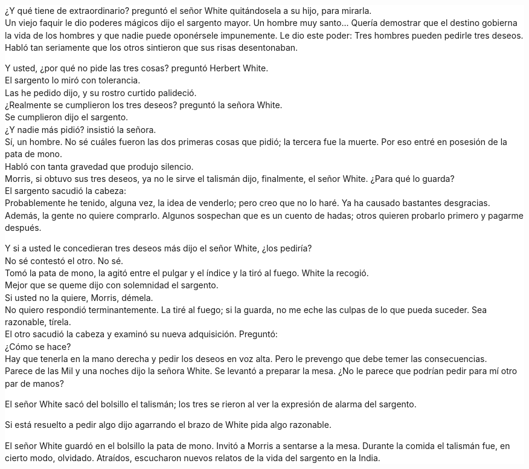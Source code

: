 ¿Y qué tiene de extraordinario? preguntó el señor White quitándosela a
su hijo, para mirarla.  
Un viejo faquir le dio poderes mágicos dijo el sargento mayor. Un
hombre muy santo... Quería demostrar que el destino gobierna la vida de
los hombres y que nadie puede oponérsele impunemente. Le dio este
poder: Tres hombres pueden pedirle tres deseos.  
Habló tan seriamente que los otros sintieron que sus risas
desentonaban.

Y usted, ¿por qué no pide las tres cosas? preguntó Herbert White.  
El sargento lo miró con tolerancia.  
Las he pedido dijo, y su rostro curtido palideció.  
¿Realmente se cumplieron los tres deseos? preguntó la señora White.  
Se cumplieron dijo el sargento.  
¿Y nadie más pidió? insistió la señora.  
Sí, un hombre. No sé cuáles fueron las dos primeras cosas que pidió; la
tercera fue la muerte. Por eso entré en posesión de la pata de mono.  
Habló con tanta gravedad que produjo silencio.  
Morris, si obtuvo sus tres deseos, ya no le sirve el talismán dijo,
finalmente, el señor White. ¿Para qué lo guarda?  
El sargento sacudió la cabeza:  
Probablemente he tenido, alguna vez, la idea de venderlo; pero creo que
no lo haré. Ya ha causado bastantes desgracias. Además, la gente no
quiere comprarlo. Algunos sospechan que es un cuento de hadas; otros
quieren probarlo primero y pagarme después.

Y si a usted le concedieran tres deseos más dijo el señor White, ¿los
pediría?  
No sé contestó el otro. No sé.  
Tomó la pata de mono, la agitó entre el pulgar y el índice y la tiró al
fuego. White la recogió.  
Mejor que se queme dijo con solemnidad el sargento.  
Si usted no la quiere, Morris, démela.  
No quiero respondió terminantemente. La tiré al fuego; si la guarda, no
me eche las culpas de lo que pueda suceder. Sea razonable, tírela.  
El otro sacudió la cabeza y examinó su nueva adquisición. Preguntó:  
¿Cómo se hace?  
Hay que tenerla en la mano derecha y pedir los deseos en voz alta. Pero
le prevengo que debe temer las consecuencias.  
Parece de las Mil y una noches dijo la señora White. Se levantó a
preparar la mesa. ¿No le parece que podrían pedir para mí otro par de
manos?

El señor White sacó del bolsillo el talismán; los tres se rieron al ver
la expresión de alarma del sargento.

Si está resuelto a pedir algo dijo agarrando el brazo de White pida
algo razonable.

El señor White guardó en el bolsillo la pata de mono. Invitó a Morris a
sentarse a la mesa. Durante la comida el talismán fue, en cierto modo,
olvidado. Atraídos, escucharon nuevos relatos de la vida del sargento
en la India.
